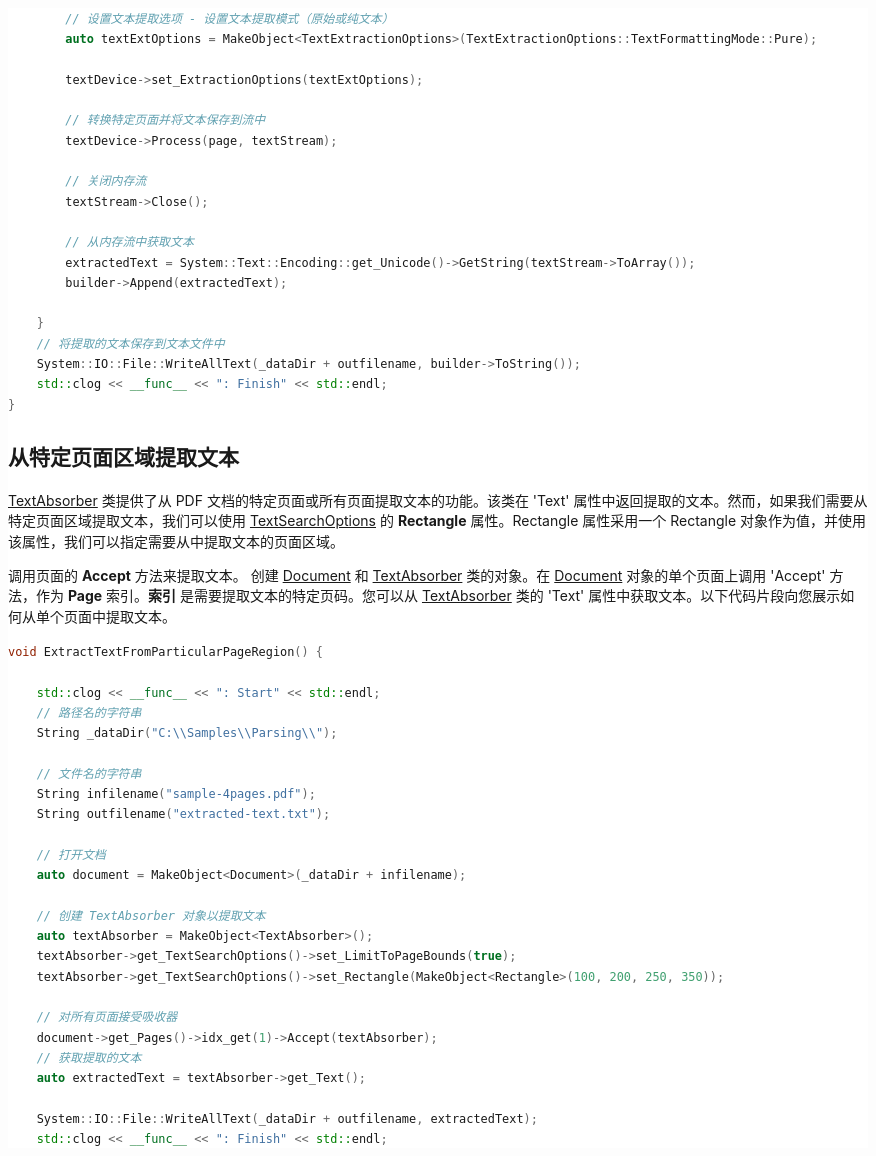 ```cpp
        // 设置文本提取选项 - 设置文本提取模式（原始或纯文本）
        auto textExtOptions = MakeObject<TextExtractionOptions>(TextExtractionOptions::TextFormattingMode::Pure);

        textDevice->set_ExtractionOptions(textExtOptions);

        // 转换特定页面并将文本保存到流中
        textDevice->Process(page, textStream);

        // 关闭内存流
        textStream->Close();

        // 从内存流中获取文本
        extractedText = System::Text::Encoding::get_Unicode()->GetString(textStream->ToArray());
        builder->Append(extractedText);

    }
    // 将提取的文本保存到文本文件中
    System::IO::File::WriteAllText(_dataDir + outfilename, builder->ToString());
    std::clog << __func__ << ": Finish" << std::endl;
}
```
## 从特定页面区域提取文本

[TextAbsorber](https://reference.aspose.com/pdf/cpp/class/aspose.pdf.text.table_absorber) 类提供了从 PDF 文档的特定页面或所有页面提取文本的功能。该类在 'Text' 属性中返回提取的文本。然而，如果我们需要从特定页面区域提取文本，我们可以使用 [TextSearchOptions](https://reference.aspose.com/pdf/cpp/class/aspose.pdf.text.text_search_options/) 的 **Rectangle** 属性。Rectangle 属性采用一个 Rectangle 对象作为值，并使用该属性，我们可以指定需要从中提取文本的页面区域。

调用页面的 **Accept** 方法来提取文本。 创建 [Document](https://reference.aspose.com/pdf/cpp/class/aspose.pdf.document/) 和 [TextAbsorber](https://reference.aspose.com/pdf/cpp/class/aspose.pdf.text.table_absorber) 类的对象。在 [Document](https://reference.aspose.com/pdf/cpp/class/aspose.pdf.document/) 对象的单个页面上调用 'Accept' 方法，作为 **Page** 索引。**索引** 是需要提取文本的特定页码。您可以从 [TextAbsorber](https://reference.aspose.com/pdf/cpp/class/aspose.pdf.text.table_absorber) 类的 'Text' 属性中获取文本。以下代码片段向您展示如何从单个页面中提取文本。

```cpp
void ExtractTextFromParticularPageRegion() {

    std::clog << __func__ << ": Start" << std::endl;
    // 路径名的字符串
    String _dataDir("C:\\Samples\\Parsing\\");

    // 文件名的字符串
    String infilename("sample-4pages.pdf");
    String outfilename("extracted-text.txt");

    // 打开文档
    auto document = MakeObject<Document>(_dataDir + infilename);

    // 创建 TextAbsorber 对象以提取文本
    auto textAbsorber = MakeObject<TextAbsorber>();
    textAbsorber->get_TextSearchOptions()->set_LimitToPageBounds(true);
    textAbsorber->get_TextSearchOptions()->set_Rectangle(MakeObject<Rectangle>(100, 200, 250, 350));

    // 对所有页面接受吸收器
    document->get_Pages()->idx_get(1)->Accept(textAbsorber);
    // 获取提取的文本
    auto extractedText = textAbsorber->get_Text();

    System::IO::File::WriteAllText(_dataDir + outfilename, extractedText);
    std::clog << __func__ << ": Finish" << std::endl;

```